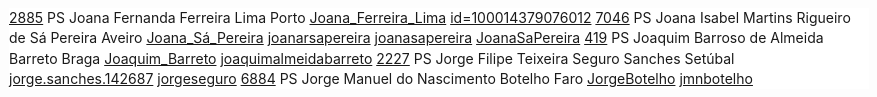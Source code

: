 <tr>
    <td><a href='https://www.parlamento.pt/DeputadoGP/Paginas/Biografia.aspx?BID=2885'>2885</a></td>
    <td>PS</td>
    <td>Joana Fernanda Ferreira Lima</td>
    <td>Porto</td>
    <td><a href='https://pt.wikipedia.org/wiki/Joana_Ferreira_Lima'>Joana_Ferreira_Lima</a></td>
    <td><a href='https://www.facebook.com/profile.php?id=100014379076012'>id=100014379076012</a></td>
    <td></td>
    <td></td>
</tr>

<tr>
    <td><a href='https://www.parlamento.pt/DeputadoGP/Paginas/Biografia.aspx?BID=7046'>7046</a></td>
    <td>PS</td>
    <td>Joana Isabel Martins Rigueiro de Sá Pereira</td>
    <td>Aveiro</td>
    <td><a href='https://pt.wikipedia.org/wiki/Joana_Sá_Pereira'>Joana_Sá_Pereira</a></td>
    <td><a href='https://www.facebook.com/joanarsapereira'>joanarsapereira</a></td>
    <td><a href='https://twitter.com/joanasapereira'>joanasapereira</a></td>
    <td><a href='https://www.instagram.com/JoanaSaPereira'>JoanaSaPereira</a></td>
</tr>

<tr>
    <td><a href='https://www.parlamento.pt/DeputadoGP/Paginas/Biografia.aspx?BID=419'>419</a></td>
    <td>PS</td>
    <td>Joaquim Barroso de Almeida Barreto</td>
    <td>Braga</td>
    <td><a href='https://pt.wikipedia.org/wiki/Joaquim_Barreto'>Joaquim_Barreto</a></td>
    <td><a href='https://www.facebook.com/joaquimalmeidabarreto'>joaquimalmeidabarreto</a></td>
    <td></td>
    <td></td>
</tr>

<tr>
    <td><a href='https://www.parlamento.pt/DeputadoGP/Paginas/Biografia.aspx?BID=2227'>2227</a></td>
    <td>PS</td>
    <td>Jorge Filipe Teixeira Seguro Sanches</td>
    <td>Setúbal</td>
    <td></td>
    <td><a href='https://www.facebook.com/jorge.sanches.142687'>jorge.sanches.142687</a></td>
    <td><a href='https://twitter.com/jorgeseguro'>jorgeseguro</a></td>
    <td></td>
</tr>

<tr>
    <td><a href='https://www.parlamento.pt/DeputadoGP/Paginas/Biografia.aspx?BID=6884'>6884</a></td>
    <td>PS</td>
    <td>Jorge Manuel do Nascimento Botelho</td>
    <td>Faro</td>
    <td></td>
    <td><a href='https://www.facebook.com/JorgeBotelho'>JorgeBotelho</a></td>
    <td><a href='https://twitter.com/jmnbotelho'>jmnbotelho</a></td>
    <td></td>
</tr>
